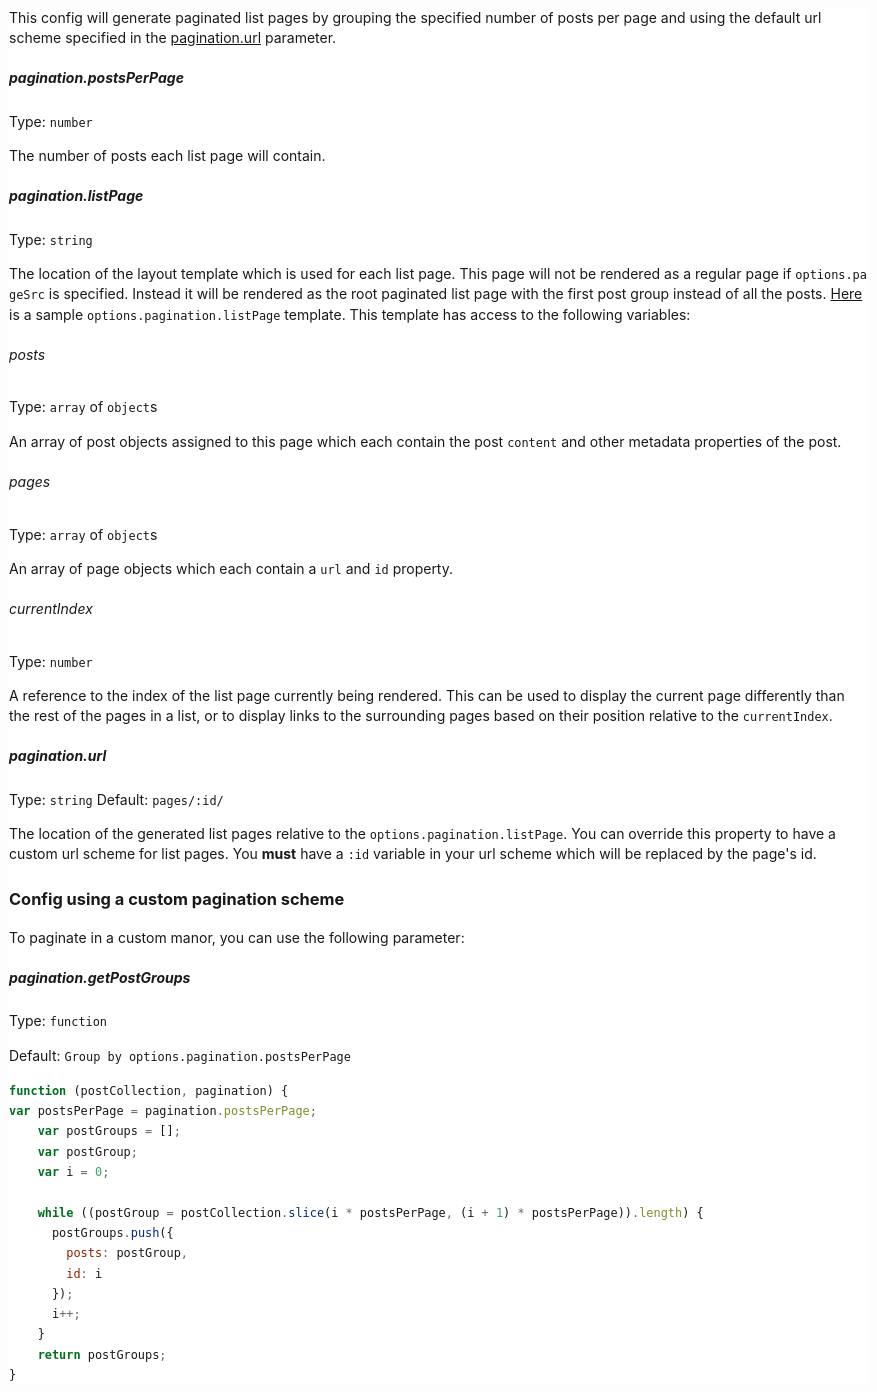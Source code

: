 This config will generate paginated list pages by grouping the specified number of posts per page and using the default url scheme specified in the [pagination.url](#paginationurl) parameter.

##### pagination.postsPerPage
Type: `number`

The number of posts each list page will contain.

##### pagination.listPage
Type: `string`

The location of the layout template which is used for each list page. This page will not be rendered as a regular page if `options.pageSrc` is specified. Instead it will be rendered as the root paginated list page with the first post group instead of all the posts. [Here](https://github.com/CabinJS/grunt-pages/blob/master/test/fixtures/integration/input/target2/pages/blog/index.jade) is a sample `options.pagination.listPage` template. This template has access to the following variables:

###### posts
Type: `array` of `object`s

An array of post objects assigned to this page which each contain the post `content` and other metadata properties of the post.

###### pages
Type: `array` of `object`s

An array of page objects which each contain a `url` and `id` property.

###### currentIndex
Type: `number`

A reference to the index of the list page currently being rendered. This can be used to display the current page differently than the rest of the pages in a list, or to display links to the surrounding pages based on their position relative to the `currentIndex`.

##### pagination.url
Type: `string` Default: `pages/:id/`

The location of the generated list pages relative to the `options.pagination.listPage`. You can override this property to have a custom url scheme for list pages. You **must** have a `:id` variable in your url scheme which will be replaced by the page's id.

### Config using a custom pagination scheme

To paginate in a custom manor, you can use the following parameter:

##### pagination.getPostGroups
Type: `function`

Default: `Group by options.pagination.postsPerPage`

```js
function (postCollection, pagination) {
var postsPerPage = pagination.postsPerPage;
    var postGroups = [];
    var postGroup;
    var i = 0;

    while ((postGroup = postCollection.slice(i * postsPerPage, (i + 1) * postsPerPage)).length) {
      postGroups.push({
        posts: postGroup,
        id: i
      });
      i++;
    }
    return postGroups;
}
```
